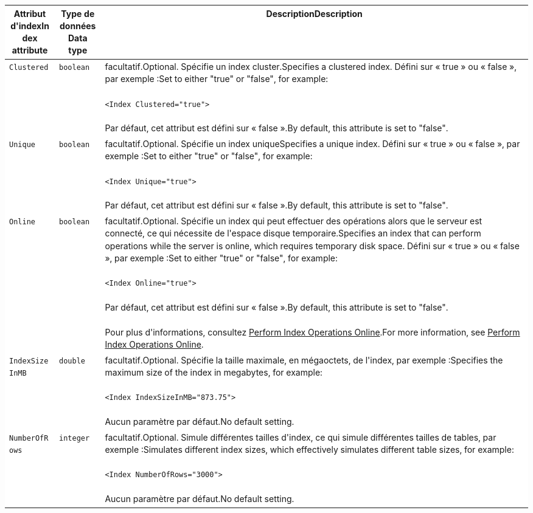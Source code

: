 |<span data-ttu-id="7617a-106">Attribut d'index</span><span class="sxs-lookup"><span data-stu-id="7617a-106">Index attribute</span></span>|<span data-ttu-id="7617a-107">Type de données</span><span class="sxs-lookup"><span data-stu-id="7617a-107">Data type</span></span>|<span data-ttu-id="7617a-108">Description</span><span class="sxs-lookup"><span data-stu-id="7617a-108">Description</span></span>|  
|---------------------|---------------|-----------------|  
|`Clustered`|`boolean`|<span data-ttu-id="7617a-109">facultatif.</span><span class="sxs-lookup"><span data-stu-id="7617a-109">Optional.</span></span> <span data-ttu-id="7617a-110">Spécifie un index cluster.</span><span class="sxs-lookup"><span data-stu-id="7617a-110">Specifies a clustered index.</span></span> <span data-ttu-id="7617a-111">Défini sur « true » ou « false », par exemple :</span><span class="sxs-lookup"><span data-stu-id="7617a-111">Set to either "true" or "false", for example:</span></span><br /><br /> `<Index Clustered="true">`<br /><br /> <span data-ttu-id="7617a-112">Par défaut, cet attribut est défini sur « false ».</span><span class="sxs-lookup"><span data-stu-id="7617a-112">By default, this attribute is set to "false".</span></span>|  
|`Unique`|`boolean`|<span data-ttu-id="7617a-113">facultatif.</span><span class="sxs-lookup"><span data-stu-id="7617a-113">Optional.</span></span> <span data-ttu-id="7617a-114">Spécifie un index unique</span><span class="sxs-lookup"><span data-stu-id="7617a-114">Specifies a unique index.</span></span> <span data-ttu-id="7617a-115">Défini sur « true » ou « false », par exemple :</span><span class="sxs-lookup"><span data-stu-id="7617a-115">Set to either "true" or "false", for example:</span></span><br /><br /> `<Index Unique="true">`<br /><br /> <span data-ttu-id="7617a-116">Par défaut, cet attribut est défini sur « false ».</span><span class="sxs-lookup"><span data-stu-id="7617a-116">By default, this attribute is set to "false".</span></span>|  
|`Online`|`boolean`|<span data-ttu-id="7617a-117">facultatif.</span><span class="sxs-lookup"><span data-stu-id="7617a-117">Optional.</span></span> <span data-ttu-id="7617a-118">Spécifie un index qui peut effectuer des opérations alors que le serveur est connecté, ce qui nécessite de l'espace disque temporaire.</span><span class="sxs-lookup"><span data-stu-id="7617a-118">Specifies an index that can perform operations while the server is online, which requires temporary disk space.</span></span> <span data-ttu-id="7617a-119">Défini sur « true » ou « false », par exemple :</span><span class="sxs-lookup"><span data-stu-id="7617a-119">Set to either "true" or "false", for example:</span></span><br /><br /> `<Index Online="true">`<br /><br /> <span data-ttu-id="7617a-120">Par défaut, cet attribut est défini sur « false ».</span><span class="sxs-lookup"><span data-stu-id="7617a-120">By default, this attribute is set to "false".</span></span><br /><br /> <span data-ttu-id="7617a-121">Pour plus d'informations, consultez [Perform Index Operations Online](../../relational-databases/indexes/perform-index-operations-online.md).</span><span class="sxs-lookup"><span data-stu-id="7617a-121">For more information, see [Perform Index Operations Online](../../relational-databases/indexes/perform-index-operations-online.md).</span></span>|  
|`IndexSizeInMB`|`double`|<span data-ttu-id="7617a-122">facultatif.</span><span class="sxs-lookup"><span data-stu-id="7617a-122">Optional.</span></span> <span data-ttu-id="7617a-123">Spécifie la taille maximale, en mégaoctets, de l'index, par exemple :</span><span class="sxs-lookup"><span data-stu-id="7617a-123">Specifies the maximum size of the index in megabytes, for example:</span></span><br /><br /> `<Index IndexSizeInMB="873.75">`<br /><br /> <span data-ttu-id="7617a-124">Aucun paramètre par défaut.</span><span class="sxs-lookup"><span data-stu-id="7617a-124">No default setting.</span></span>|  
|`NumberOfRows`|`integer`|<span data-ttu-id="7617a-125">facultatif.</span><span class="sxs-lookup"><span data-stu-id="7617a-125">Optional.</span></span> <span data-ttu-id="7617a-126">Simule différentes tailles d'index, ce qui simule différentes tailles de tables, par exemple :</span><span class="sxs-lookup"><span data-stu-id="7617a-126">Simulates different index sizes, which effectively simulates different table sizes, for example:</span></span><br /><br /> `<Index NumberOfRows="3000">`<br /><br /> <span data-ttu-id="7617a-127">Aucun paramètre par défaut.</span><span class="sxs-lookup"><span data-stu-id="7617a-127">No default setting.</span></span>|  